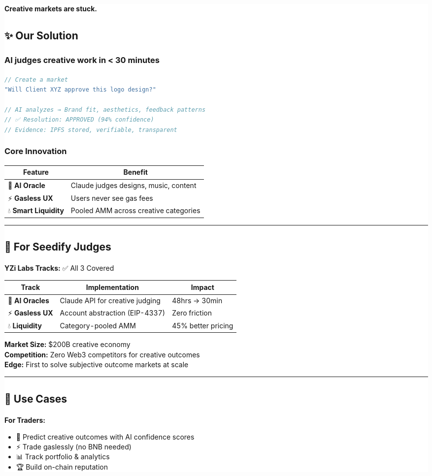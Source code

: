 **Creative markets are stuck.**

## ✨ Our Solution

### AI judges creative work in **< 30 minutes**

```typescript
// Create a market
"Will Client XYZ approve this logo design?"

// AI analyzes → Brand fit, aesthetics, feedback patterns
// ✅ Resolution: APPROVED (94% confidence)
// Evidence: IPFS stored, verifiable, transparent
```

### Core Innovation

| Feature | Benefit |
|---------|---------|
| 🤖 **AI Oracle** | Claude judges designs, music, content |
| ⚡ **Gasless UX** | Users never see gas fees |
| 💧 **Smart Liquidity** | Pooled AMM across creative categories |

---

## 🎯 For Seedify Judges

**YZi Labs Tracks:** ✅ All 3 Covered

| Track | Implementation | Impact |
|-------|---------------|---------|
| 🤖 **AI Oracles** | Claude API for creative judging | 48hrs → 30min |
| ⚡ **Gasless UX** | Account abstraction (EIP-4337) | Zero friction |
| 💧 **Liquidity** | Category-pooled AMM | 45% better pricing |

**Market Size:** $200B creative economy  
**Competition:** Zero Web3 competitors for creative outcomes  
**Edge:** First to solve subjective outcome markets at scale

---

## 🎨 Use Cases

**For Traders:**
- 🎯 Predict creative outcomes with AI confidence scores
- ⚡ Trade gaslessly (no BNB needed)
- 📊 Track portfolio & analytics
- 🏆 Build on-chain reputation
